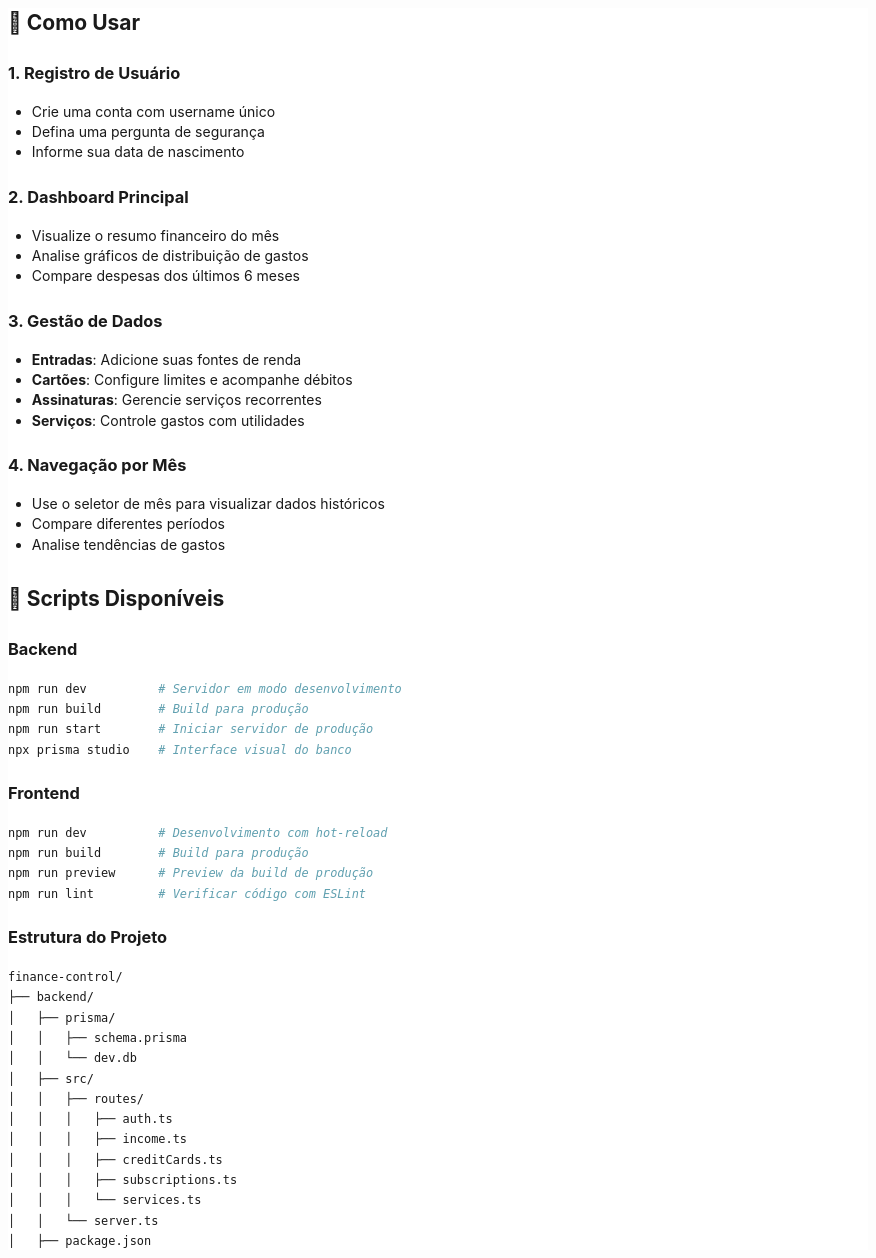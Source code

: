 ## 🎯 Como Usar

### 1. **Registro de Usuário**

- Crie uma conta com username único
- Defina uma pergunta de segurança
- Informe sua data de nascimento

### 2. **Dashboard Principal**

- Visualize o resumo financeiro do mês
- Analise gráficos de distribuição de gastos
- Compare despesas dos últimos 6 meses

### 3. **Gestão de Dados**

- **Entradas**: Adicione suas fontes de renda
- **Cartões**: Configure limites e acompanhe débitos
- **Assinaturas**: Gerencie serviços recorrentes
- **Serviços**: Controle gastos com utilidades

### 4. **Navegação por Mês**

- Use o seletor de mês para visualizar dados históricos
- Compare diferentes períodos
- Analise tendências de gastos

## 🔧 Scripts Disponíveis

### Backend

```bash
npm run dev          # Servidor em modo desenvolvimento
npm run build        # Build para produção
npm run start        # Iniciar servidor de produção
npx prisma studio    # Interface visual do banco
```

### Frontend

```bash
npm run dev          # Desenvolvimento com hot-reload
npm run build        # Build para produção
npm run preview      # Preview da build de produção
npm run lint         # Verificar código com ESLint
```

### Estrutura do Projeto

```
finance-control/
├── backend/
│   ├── prisma/
│   │   ├── schema.prisma
│   │   └── dev.db
│   ├── src/
│   │   ├── routes/
│   │   │   ├── auth.ts
│   │   │   ├── income.ts
│   │   │   ├── creditCards.ts
│   │   │   ├── subscriptions.ts
│   │   │   └── services.ts
│   │   └── server.ts
│   ├── package.json
```